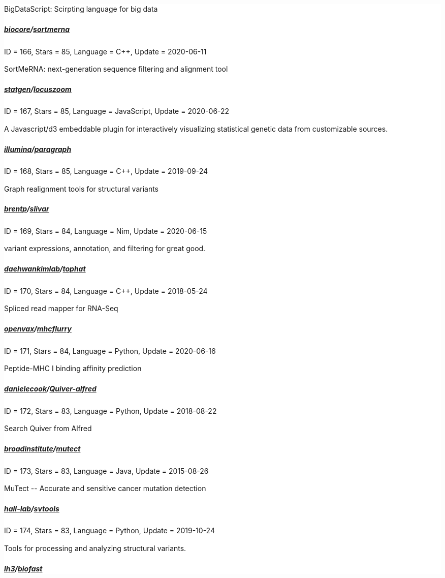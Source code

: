 BigDataScript: Scirpting language for big data
##### [biocore](https://github.com/biocore)/[sortmerna](https://github.com/biocore/sortmerna)

ID = 166, Stars = 85, Language = C++, Update = 2020-06-11

SortMeRNA: next-generation sequence filtering and alignment tool
##### [statgen](https://github.com/statgen)/[locuszoom](https://github.com/statgen/locuszoom)

ID = 167, Stars = 85, Language = JavaScript, Update = 2020-06-22

A Javascript/d3 embeddable plugin for interactively visualizing statistical genetic data from customizable sources.
##### [illumina](https://github.com/illumina)/[paragraph](https://github.com/Illumina/paragraph)

ID = 168, Stars = 85, Language = C++, Update = 2019-09-24

Graph realignment tools for structural variants
##### [brentp](https://github.com/brentp)/[slivar](https://github.com/brentp/slivar)

ID = 169, Stars = 84, Language = Nim, Update = 2020-06-15

variant expressions, annotation, and filtering for great good.
##### [daehwankimlab](https://github.com/daehwankimlab)/[tophat](https://github.com/DaehwanKimLab/tophat)

ID = 170, Stars = 84, Language = C++, Update = 2018-05-24

Spliced read mapper for RNA-Seq
##### [openvax](https://github.com/openvax)/[mhcflurry](https://github.com/openvax/mhcflurry)

ID = 171, Stars = 84, Language = Python, Update = 2020-06-16

Peptide-MHC I binding affinity prediction
##### [danielecook](https://github.com/danielecook)/[Quiver-alfred](https://github.com/danielecook/Quiver-alfred)

ID = 172, Stars = 83, Language = Python, Update = 2018-08-22

Search Quiver from Alfred
##### [broadinstitute](https://github.com/broadinstitute)/[mutect](https://github.com/broadinstitute/mutect)

ID = 173, Stars = 83, Language = Java, Update = 2015-08-26

MuTect -- Accurate and sensitive cancer mutation detection
##### [hall-lab](https://github.com/hall-lab)/[svtools](https://github.com/hall-lab/svtools)

ID = 174, Stars = 83, Language = Python, Update = 2019-10-24

Tools for processing and analyzing structural variants.
##### [lh3](https://github.com/lh3)/[biofast](https://github.com/lh3/biofast)
